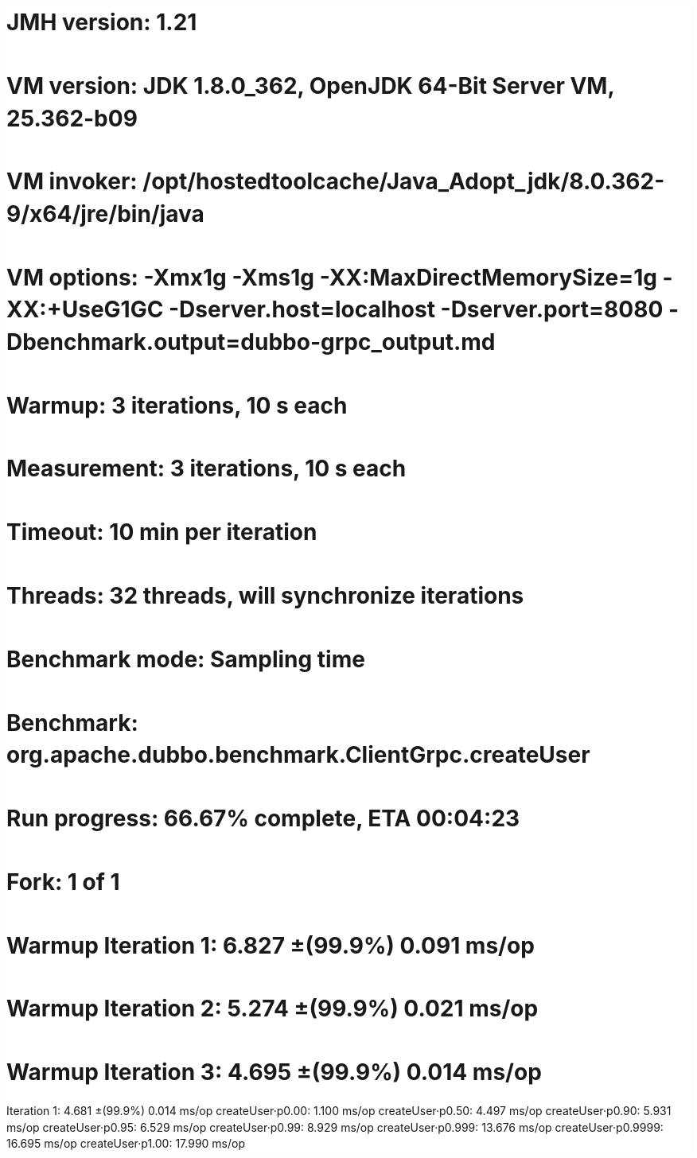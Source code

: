 
# JMH version: 1.21
# VM version: JDK 1.8.0_362, OpenJDK 64-Bit Server VM, 25.362-b09
# VM invoker: /opt/hostedtoolcache/Java_Adopt_jdk/8.0.362-9/x64/jre/bin/java
# VM options: -Xmx1g -Xms1g -XX:MaxDirectMemorySize=1g -XX:+UseG1GC -Dserver.host=localhost -Dserver.port=8080 -Dbenchmark.output=dubbo-grpc_output.md
# Warmup: 3 iterations, 10 s each
# Measurement: 3 iterations, 10 s each
# Timeout: 10 min per iteration
# Threads: 32 threads, will synchronize iterations
# Benchmark mode: Sampling time
# Benchmark: org.apache.dubbo.benchmark.ClientGrpc.createUser

# Run progress: 66.67% complete, ETA 00:04:23
# Fork: 1 of 1
# Warmup Iteration   1: 6.827 ±(99.9%) 0.091 ms/op
# Warmup Iteration   2: 5.274 ±(99.9%) 0.021 ms/op
# Warmup Iteration   3: 4.695 ±(99.9%) 0.014 ms/op
Iteration   1: 4.681 ±(99.9%) 0.014 ms/op
                 createUser·p0.00:   1.100 ms/op
                 createUser·p0.50:   4.497 ms/op
                 createUser·p0.90:   5.931 ms/op
                 createUser·p0.95:   6.529 ms/op
                 createUser·p0.99:   8.929 ms/op
                 createUser·p0.999:  13.676 ms/op
                 createUser·p0.9999: 16.695 ms/op
                 createUser·p1.00:   17.990 ms/op
